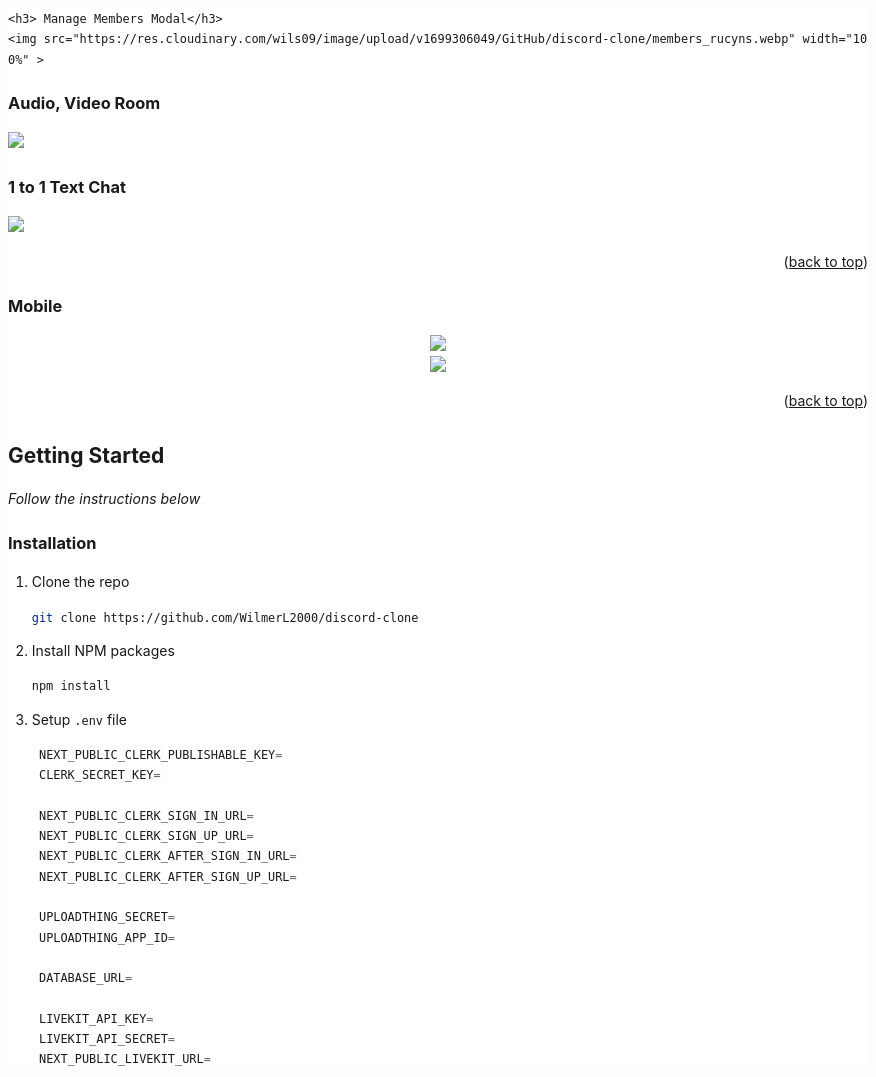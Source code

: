     <h3> Manage Members Modal</h3>
    <img src="https://res.cloudinary.com/wils09/image/upload/v1699306049/GitHub/discord-clone/members_rucyns.webp" width="100%" >
  </div>
  <div>
    <h3>Audio, Video Room</h3>
    <img src="https://res.cloudinary.com/wils09/image/upload/v1699306050/GitHub/discord-clone/room_qymmy0.webp" width="100%" >
  </div>
  <div>
    <h3>1 to 1 Text Chat</h3>
    <img src="https://res.cloudinary.com/wils09/image/upload/v1699306051/GitHub/discord-clone/One_to_One_cba79w.webp" width="100%" >
  </div>
</div>

<p align="right">(<a href="#readme-top">back to top</a>)</p>

### Mobile

<div align="center">
  <div>
    <img src="https://res.cloudinary.com/wils09/image/upload/v1699307605/GitHub/discord-clone/mobile1_or0rvd.webp" width="100%" >
  </div>
  <div>
    <img src="https://res.cloudinary.com/wils09/image/upload/v1699307605/GitHub/discord-clone/mobile2_xznna2.webp" width="100%" >
  </div>
</div>

<p align="right">(<a href="#readme-top">back to top</a>)</p>



## Getting Started

_Follow the instructions below_

### Installation

1. Clone the repo
   ```sh
   git clone https://github.com/WilmerL2000/discord-clone
   ```
2. Install NPM packages
   ```sh
   npm install
   ```
3. Setup `.env` file

   ```js
    NEXT_PUBLIC_CLERK_PUBLISHABLE_KEY=
    CLERK_SECRET_KEY=

    NEXT_PUBLIC_CLERK_SIGN_IN_URL=
    NEXT_PUBLIC_CLERK_SIGN_UP_URL=
    NEXT_PUBLIC_CLERK_AFTER_SIGN_IN_URL=
    NEXT_PUBLIC_CLERK_AFTER_SIGN_UP_URL=

    UPLOADTHING_SECRET=
    UPLOADTHING_APP_ID=

    DATABASE_URL=

    LIVEKIT_API_KEY=
    LIVEKIT_API_SECRET=
    NEXT_PUBLIC_LIVEKIT_URL=
   ```
